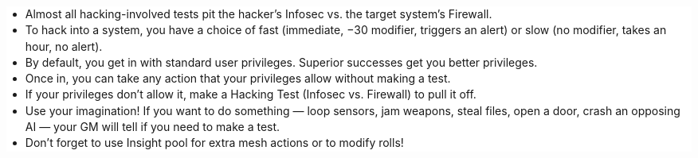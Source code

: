 - Almost all hacking-involved tests pit the hacker’s Infosec vs. the target system’s Firewall.
- To hack into a system, you have a choice of fast (immediate, −30 modifier, triggers an alert) or slow (no modifier, takes an hour, no alert).
- By default, you get in with standard user privileges. Superior successes get you better privileges.
- Once in, you can take any action that your privileges allow without making a test.
- If your privileges don’t allow it, make a Hacking Test (Infosec vs. Firewall) to pull it off.
- Use your imagination! If you want to do something — loop sensors, jam weapons, steal files, open a door, crash an opposing AI — your GM will tell if you need to make a test.
- Don’t forget to use Insight pool for extra mesh actions or to modify rolls!
